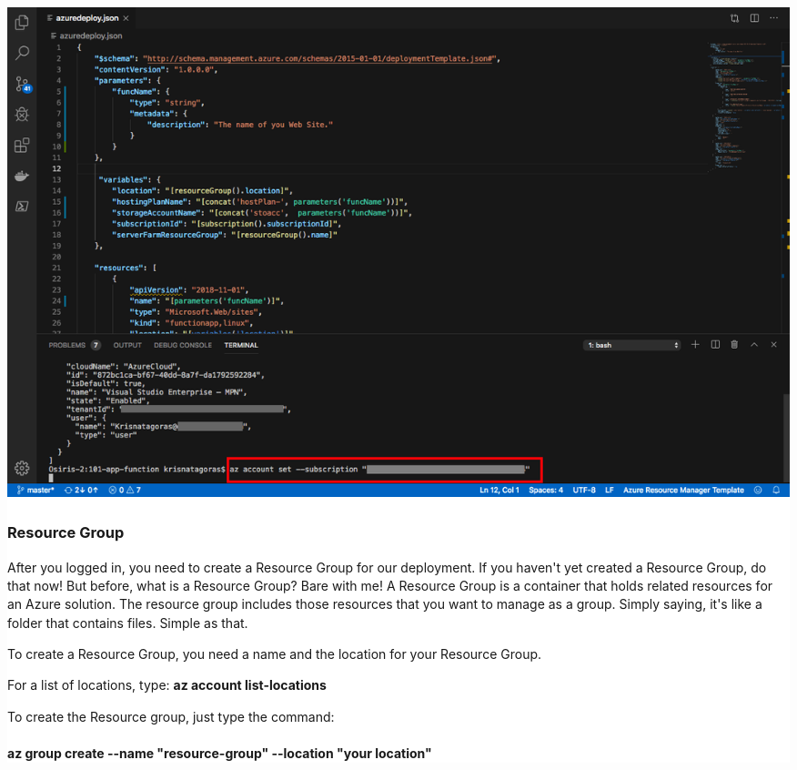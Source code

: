 ![Screen](./images/azsetsub.png)

### Resource Group

After you logged in, you need to create a Resource Group for our deployment. If you haven't yet created a Resource Group, do that now! But before, what is a Resource Group? Bare with me! A Resource Group is a container that holds related resources for an Azure solution. The resource group includes those resources that you want to manage as a group. Simply saying, it's like a folder that contains files. Simple as that.

To create a Resource Group, you need a name and the location for your Resource Group.

For a list of locations, type: **az account list-locations**

To create the Resource group, just type the command:

#### az group create --name "resource-group" --location "your location"
